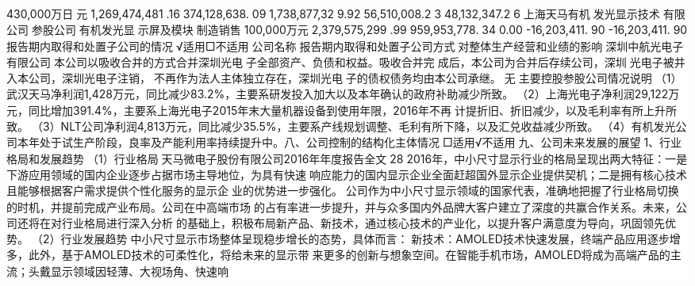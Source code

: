 430,000万日
元
1,269,474,481
.16
374,128,638.
09
1,738,877,32
9.92
56,510,008.2
3
48,132,347.2
6
上海天马有机
发光显示技术
有限公司
参股公司
有机发光显
示屏及模块
制造销售
100,000万元
2,379,575,299
.99
959,953,778.
34
0.00
-16,203,411.
90
-16,203,411.
90
报告期内取得和处置子公司的情况
√适用□不适用
公司名称
报告期内取得和处置子公司方式
对整体生产经营和业绩的影响
深圳中航光电子有限公司
本公司以吸收合并的方式合并深圳光电
子全部资产、负债和权益。吸收合并完
成后，本公司为合并后存续公司，深圳
光电子被并入本公司，深圳光电子注销，
不再作为法人主体独立存在，深圳光电
子的债权债务均由本公司承继。
无
主要控股参股公司情况说明
（1）武汉天马净利润1,428万元，同比减少83.2%，主要系研发投入加大以及本年确认的政府补助减少所致。
（2）上海光电子净利润29,122万元，同比增加391.4%，主要系上海光电子2015年末大量机器设备到使用年限，2016年不再
计提折旧、折旧减少，以及毛利率有所上升所致。
（3）NLT公司净利润4,813万元，同比减少35.5%，主要系产线规划调整、毛利有所下降，以及汇兑收益减少所致。
（4）有机发光公司本年处于试生产阶段，良率及产能利用率持续提升中。八、公司控制的结构化主体情况
□适用√不适用
九、公司未来发展的展望
1、行业格局和发展趋势
（1）行业格局
天马微电子股份有限公司2016年年度报告全文
28
2016年，中小尺寸显示行业的格局呈现出两大特征：一是下游应用领域的国内企业逐步占据市场主导地位，为具有快速
响应能力的国内显示企业全面赶超国外显示企业提供契机；二是拥有核心技术且能够根据客户需求提供个性化服务的显示企
业的优势进一步强化。
公司作为中小尺寸显示领域的国家代表，准确地把握了行业格局切换的时机，并提前完成产业布局。公司在中高端市场
的占有率进一步提升，并与众多国内外品牌大客户建立了深度的共赢合作关系。未来，公司还将在对行业格局进行深入分析
的基础上，积极布局新产品、新技术，通过核心技术的产业化，以提升客户满意度为导向，巩固领先优势。
（2）行业发展趋势
中小尺寸显示市场整体呈现稳步增长的态势，具体而言：
新技术：AMOLED技术快速发展，终端产品应用逐步增多，此外，基于AMOLED技术的可柔性化，将给未来的显示带
来更多的创新与想象空间。在智能手机市场，AMOLED将成为高端产品的主流；头戴显示领域因轻薄、大视场角、快速响